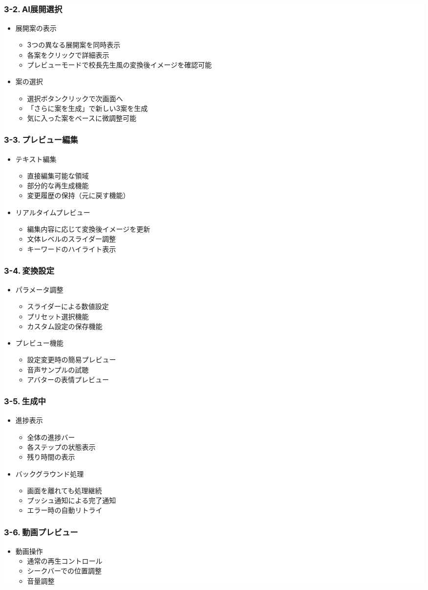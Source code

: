 ### 3-2. AI展開選択

- 展開案の表示
  - 3つの異なる展開案を同時表示
  - 各案をクリックで詳細表示
  - プレビューモードで校長先生風の変換後イメージを確認可能

- 案の選択
  - 選択ボタンクリックで次画面へ
  - 「さらに案を生成」で新しい3案を生成
  - 気に入った案をベースに微調整可能

### 3-3. プレビュー編集

- テキスト編集
  - 直接編集可能な領域
  - 部分的な再生成機能
  - 変更履歴の保持（元に戻す機能）

- リアルタイムプレビュー
  - 編集内容に応じて変換後イメージを更新
  - 文体レベルのスライダー調整
  - キーワードのハイライト表示

### 3-4. 変換設定

- パラメータ調整
  - スライダーによる数値設定
  - プリセット選択機能
  - カスタム設定の保存機能

- プレビュー機能
  - 設定変更時の簡易プレビュー
  - 音声サンプルの試聴
  - アバターの表情プレビュー

### 3-5. 生成中

- 進捗表示
  - 全体の進捗バー
  - 各ステップの状態表示
  - 残り時間の表示

- バックグラウンド処理
  - 画面を離れても処理継続
  - プッシュ通知による完了通知
  - エラー時の自動リトライ

### 3-6. 動画プレビュー

- 動画操作
  - 通常の再生コントロール
  - シークバーでの位置調整
  - 音量調整
